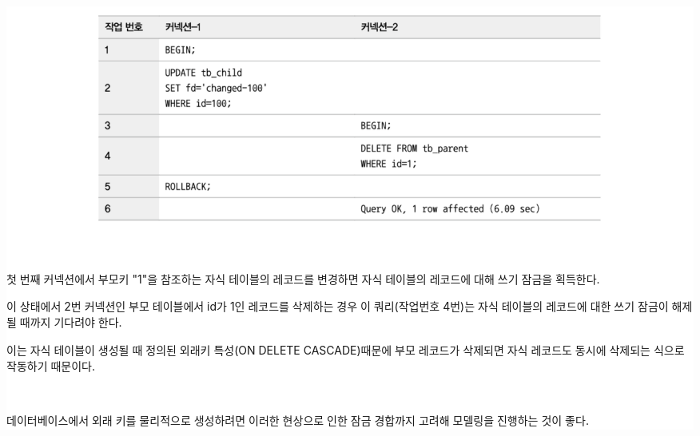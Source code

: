 <p align="center"><img src = "images/35.png" width=650></p>

<br>

첫 번째 커넥션에서 부모키 "1"을 참조하는 자식 테이블의 레코드를 변경하면 자식 테이블의 레코드에 대해 쓰기 잠금을 획득한다.

이 상태에서 2번 커넥션인 부모 테이블에서 id가 1인 레코드를 삭제하는 경우 이 쿼리(작업번호 4번)는 자식 테이블의 레코드에 대한 쓰기 잠금이 해제될 때까지 기다려야 한다.

이는 자식 테이블이 생성될 때 정의된 외래키 특성(ON DELETE CASCADE)때문에 부모 레코드가 삭제되면 자식 레코드도 동시에 삭제되는 식으로 작동하기 때문이다.

<br>

데이터베이스에서 외래 키를 물리적으로 생성하려면 이러한 현상으로 인한 잠금 경합까지 고려해 모델링을 진행하는 것이 좋다.